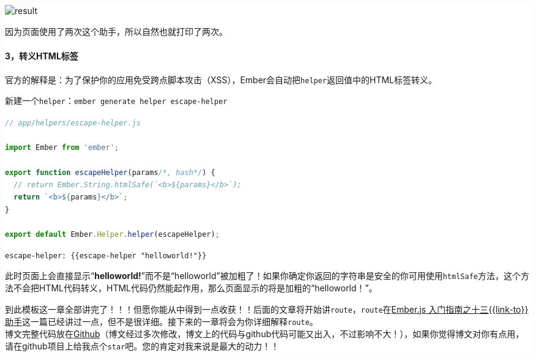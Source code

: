 ![result](/content/images/2016/03/51.png)

因为页面使用了两次这个助手，所以自然也就打印了两次。
#### 3，转义HTML标签

官方的解释是：为了保护你的应用免受跨点脚本攻击（XSS），Ember会自动把`helper`返回值中的HTML标签转义。

新建一个`helper`：`ember generate helper escape-helper`
```javascript
// app/helpers/escape-helper.js

import Ember from 'ember';

export function escapeHelper(params/*, hash*/) {
  // return Ember.String.htmlSafe(`<b>${params}</b>`);
  return `<b>${params}</b>`;
}

export default Ember.Helper.helper(escapeHelper);
```
```html
escape-helper: {{escape-helper "helloworld!"}}
```
此时页面上会直接显示“<b>helloworld!</b>”而不是“helloworld”被加粗了！如果你确定你返回的字符串是安全的你可用使用`htmlSafe`方法，这个方法不会把HTML代码转义，HTML代码仍然能起作用，那么页面显示的将是加粗的“helloworld！”。

到此模板这一章全部讲完了！！！但愿你能从中得到一点收获！！后面的文章将开始讲`route`，`route`在[Ember.js 入门指南之十三{{link-to}} 助手](http://blog.ddlisting.com/2016/03/22/ember-js-ru-men-zhi-nan-zhi-shi-san-link-to/)这一篇已经讲过一点，但不是很详细。接下来的一章将会为你详细解释`route`。
<br>
博文完整代码放在[Github](https://github.com/ubuntuvim/my_emberjs_code)（博文经过多次修改，博文上的代码与github代码可能又出入，不过影响不大！），如果你觉得博文对你有点用，请在github项目上给我点个`star`吧。您的肯定对我来说是最大的动力！！














